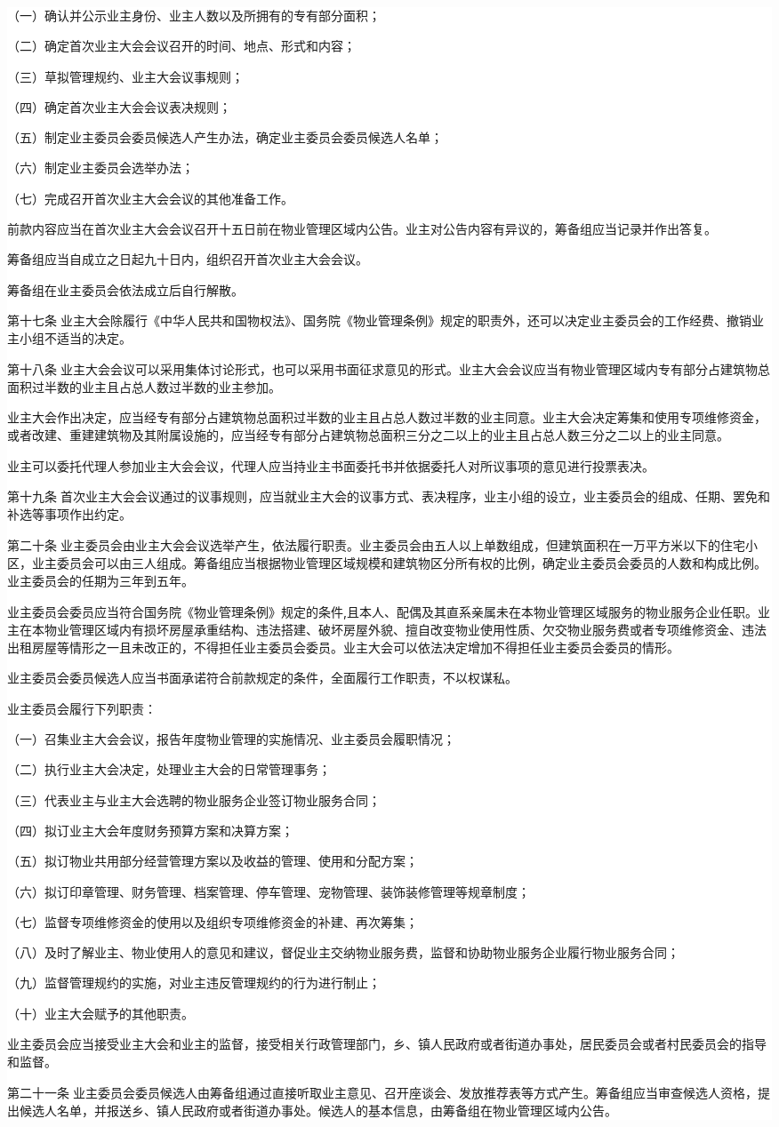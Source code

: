 （一）确认并公示业主身份、业主人数以及所拥有的专有部分面积；

（二）确定首次业主大会会议召开的时间、地点、形式和内容；

（三）草拟管理规约、业主大会议事规则；

（四）确定首次业主大会会议表决规则；

（五）制定业主委员会委员候选人产生办法，确定业主委员会委员候选人名单；

（六）制定业主委员会选举办法；

（七）完成召开首次业主大会会议的其他准备工作。

前款内容应当在首次业主大会会议召开十五日前在物业管理区域内公告。业主对公告内容有异议的，筹备组应当记录并作出答复。

筹备组应当自成立之日起九十日内，组织召开首次业主大会会议。

筹备组在业主委员会依法成立后自行解散。

第十七条 业主大会除履行《中华人民共和国物权法》、国务院《物业管理条例》规定的职责外，还可以决定业主委员会的工作经费、撤销业主小组不适当的决定。

第十八条 业主大会会议可以采用集体讨论形式，也可以采用书面征求意见的形式。业主大会会议应当有物业管理区域内专有部分占建筑物总面积过半数的业主且占总人数过半数的业主参加。

业主大会作出决定，应当经专有部分占建筑物总面积过半数的业主且占总人数过半数的业主同意。业主大会决定筹集和使用专项维修资金，或者改建、重建建筑物及其附属设施的，应当经专有部分占建筑物总面积三分之二以上的业主且占总人数三分之二以上的业主同意。

业主可以委托代理人参加业主大会会议，代理人应当持业主书面委托书并依据委托人对所议事项的意见进行投票表决。

第十九条 首次业主大会会议通过的议事规则，应当就业主大会的议事方式、表决程序，业主小组的设立，业主委员会的组成、任期、罢免和补选等事项作出约定。

第二十条 业主委员会由业主大会会议选举产生，依法履行职责。业主委员会由五人以上单数组成，但建筑面积在一万平方米以下的住宅小区，业主委员会可以由三人组成。筹备组应当根据物业管理区域规模和建筑物区分所有权的比例，确定业主委员会委员的人数和构成比例。业主委员会的任期为三年到五年。

业主委员会委员应当符合国务院《物业管理条例》规定的条件,且本人、配偶及其直系亲属未在本物业管理区域服务的物业服务企业任职。业主在本物业管理区域内有损坏房屋承重结构、违法搭建、破坏房屋外貌、擅自改变物业使用性质、欠交物业服务费或者专项维修资金、违法出租房屋等情形之一且未改正的，不得担任业主委员会委员。业主大会可以依法决定增加不得担任业主委员会委员的情形。

业主委员会委员候选人应当书面承诺符合前款规定的条件，全面履行工作职责，不以权谋私。

业主委员会履行下列职责：

（一）召集业主大会会议，报告年度物业管理的实施情况、业主委员会履职情况；

（二）执行业主大会决定，处理业主大会的日常管理事务；

（三）代表业主与业主大会选聘的物业服务企业签订物业服务合同；

（四）拟订业主大会年度财务预算方案和决算方案；

（五）拟订物业共用部分经营管理方案以及收益的管理、使用和分配方案；

（六）拟订印章管理、财务管理、档案管理、停车管理、宠物管理、装饰装修管理等规章制度；

（七）监督专项维修资金的使用以及组织专项维修资金的补建、再次筹集；

（八）及时了解业主、物业使用人的意见和建议，督促业主交纳物业服务费，监督和协助物业服务企业履行物业服务合同；

（九）监督管理规约的实施，对业主违反管理规约的行为进行制止；

（十）业主大会赋予的其他职责。

业主委员会应当接受业主大会和业主的监督，接受相关行政管理部门，乡、镇人民政府或者街道办事处，居民委员会或者村民委员会的指导和监督。

第二十一条 业主委员会委员候选人由筹备组通过直接听取业主意见、召开座谈会、发放推荐表等方式产生。筹备组应当审查候选人资格，提出候选人名单，并报送乡、镇人民政府或者街道办事处。候选人的基本信息，由筹备组在物业管理区域内公告。
